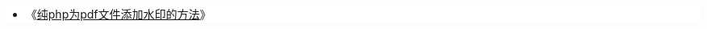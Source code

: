 - 《[纯php为pdf文件添加水印的方法][7]》


[1]: https://www.setasign.com/products/fpdi/demos/simple-demo/
[2]: http://www.fpdf.org/
[3]: https://tcpdf.org/
[4]: https://www.setasign.com/products/fpdi-pdf-parser/details
[5]: https://www.pdflabs.com/tools/pdftk-the-pdf-toolkit/
[6]: https://www.pdflabs.com/docs/install-pdftk-on-redhat-or-centos/
[7]: http://www.yangchaoblog.com/posts/method-for-pure-php-pdf-file-to-add-the-watermark.html




